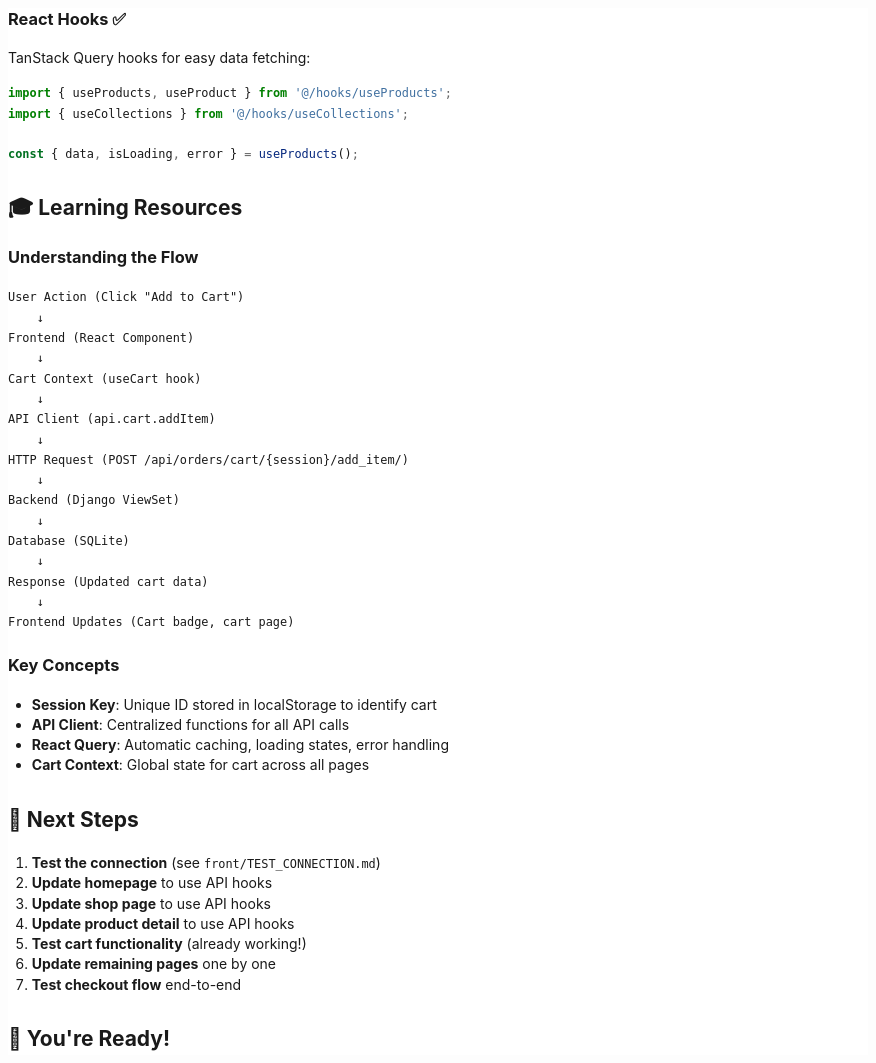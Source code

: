 ### React Hooks ✅
TanStack Query hooks for easy data fetching:
```typescript
import { useProducts, useProduct } from '@/hooks/useProducts';
import { useCollections } from '@/hooks/useCollections';

const { data, isLoading, error } = useProducts();
```

## 🎓 Learning Resources

### Understanding the Flow
```
User Action (Click "Add to Cart")
    ↓
Frontend (React Component)
    ↓
Cart Context (useCart hook)
    ↓
API Client (api.cart.addItem)
    ↓
HTTP Request (POST /api/orders/cart/{session}/add_item/)
    ↓
Backend (Django ViewSet)
    ↓
Database (SQLite)
    ↓
Response (Updated cart data)
    ↓
Frontend Updates (Cart badge, cart page)
```

### Key Concepts
- **Session Key**: Unique ID stored in localStorage to identify cart
- **API Client**: Centralized functions for all API calls
- **React Query**: Automatic caching, loading states, error handling
- **Cart Context**: Global state for cart across all pages

## 🚀 Next Steps

1. **Test the connection** (see `front/TEST_CONNECTION.md`)
2. **Update homepage** to use API hooks
3. **Update shop page** to use API hooks
4. **Update product detail** to use API hooks
5. **Test cart functionality** (already working!)
6. **Update remaining pages** one by one
7. **Test checkout flow** end-to-end

## 🎉 You're Ready!
